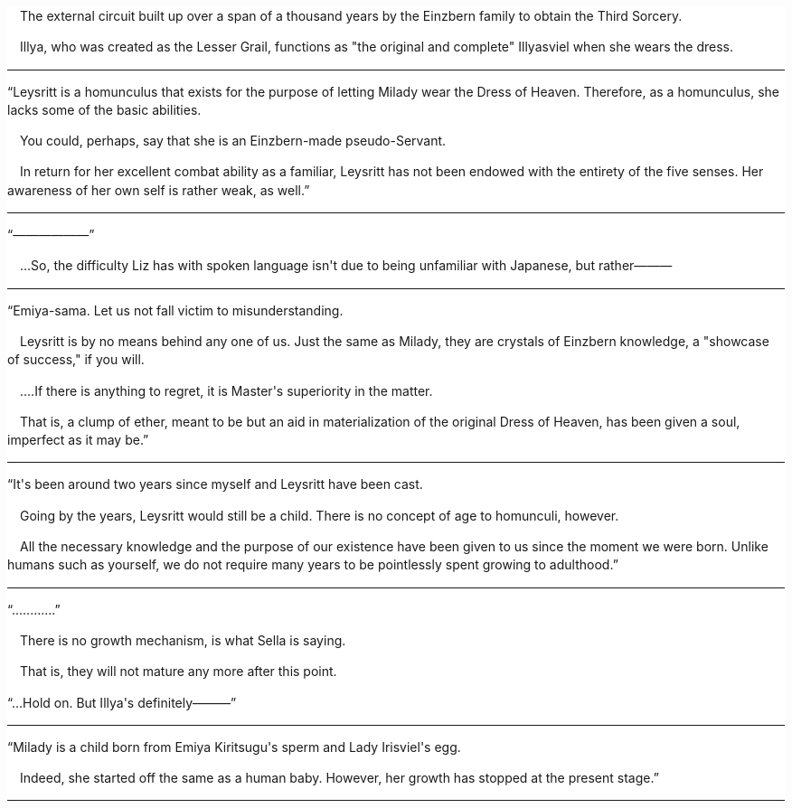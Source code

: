 　The external circuit built up over a span of a thousand years by the Einzbern family to obtain the Third Sorcery.

　Illya, who was created as the Lesser Grail, functions as "the original and complete" Illyasviel when she wears the dress.

---

“Leysritt is a homunculus that exists for the purpose of letting Milady wear the Dress of Heaven. Therefore, as a homunculus, she lacks some of the basic abilities.

　You could, perhaps, say that she is an Einzbern-made pseudo-Servant.

　In return for her excellent combat ability as a familiar, Leysritt has not been endowed with the entirety of the five senses. Her awareness of her own self is rather weak, as well.”

---

“――――――”

　...So, the difficulty Liz has with spoken language isn't due to being unfamiliar with Japanese, but rather―――

---

“Emiya-sama. Let us not fall victim to misunderstanding.

　Leysritt is by no means behind any one of us. Just the same as Milady, they are crystals of Einzbern knowledge, a "showcase of success," if you will.

　....If there is anything to regret, it is Master's superiority in the matter.

　That is, a clump of ether, meant to be but an aid in materialization of the original Dress of Heaven, has been given a soul, imperfect as it may be.”

---

“It's been around two years since myself and Leysritt have been cast.

　Going by the years, Leysritt would still be a child. There is no concept of age to homunculi, however.

　All the necessary knowledge and the purpose of our existence have been given to us since the moment we were born. Unlike humans such as yourself, we do not require many years to be pointlessly spent growing to adulthood.”

---

“............”

　There is no growth mechanism, is what Sella is saying.

　That is, they will not mature any more after this point.

“...Hold on. But Illya's definitely―――”

---

“Milady is a child born from Emiya Kiritsugu's sperm and Lady Irisviel's egg.

　Indeed, she started off the same as a human baby. However, her growth has stopped at the present stage.”

---